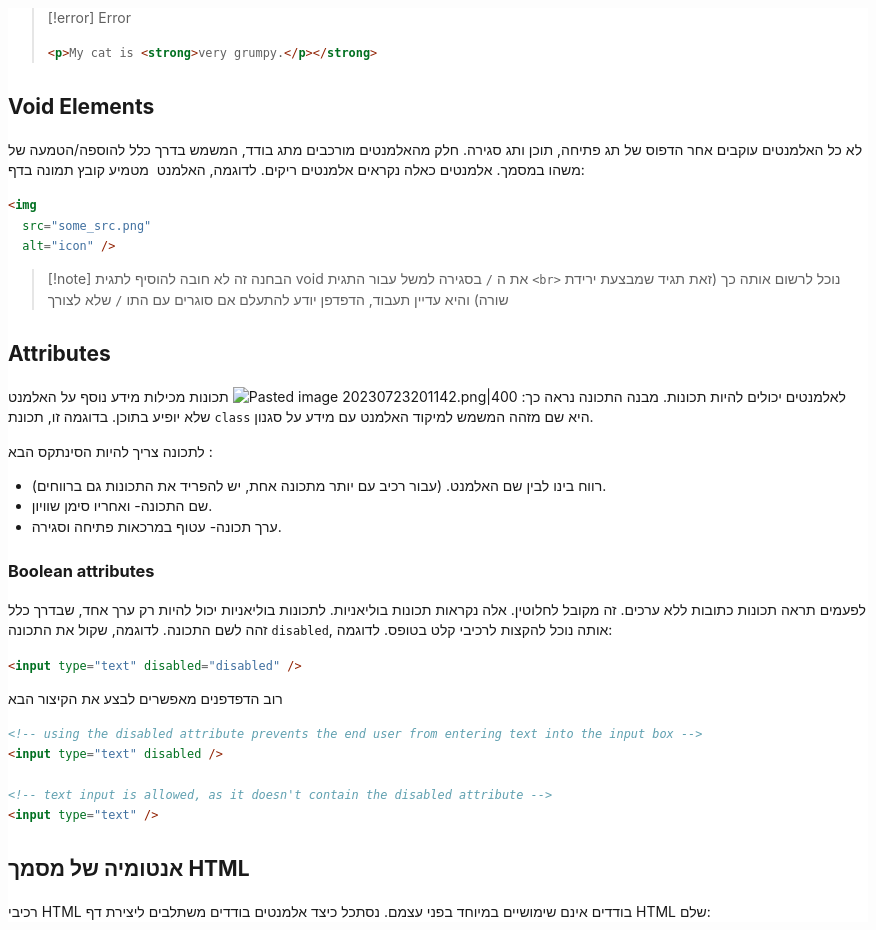 >[!error] Error
>```HTML
><p>My cat is <strong>very grumpy.</p></strong>

## Void Elements
לא כל האלמנטים עוקבים אחר הדפוס של תג פתיחה, תוכן ותג סגירה. חלק מהאלמנטים מורכבים מתג בודד, המשמש בדרך כלל להוספה/הטמעה של משהו במסמך. אלמנטים כאלה נקראים אלמנטים ריקים. לדוגמה, האלמנט <img> מטמיע קובץ תמונה בדף:

``` HTML
<img
  src="some_src.png"
  alt="icon" />
```

>[!note] הבחנה
>זה לא חובה להוסיף לתגית void את ה `/` בסגירה למשל עבור התגית `<br>` נוכל לרשום אותה כך (זאת תגיד שמבצעת ירידת שורה) והיא עדיין תעבוד, הדפדפן יודע להתעלם אם סוגרים עם התו `/` שלא לצורך

## Attributes 
לאלמנטים יכולים להיות תכונות. מבנה התכונה נראה כך:
![Pasted image 20230723201142.png|400](/img/user/Assets/Pasted%20image%2020230723201142.png)
תכונות מכילות מידע נוסף על האלמנט שלא יופיע בתוכן. בדוגמה זו, תכונת `class` היא שם מזהה המשמש למיקוד האלמנט עם מידע על סגנון. 

לתכונה צריך להיות הסינתקס הבא :
* רווח בינו לבין שם האלמנט. (עבור רכיב עם יותר מתכונה אחת, יש להפריד את התכונות גם ברווחים).
* שם התכונה- ואחריו סימן שוויון.
* ערך תכונה- עטוף במרכאות פתיחה וסגירה.

### Boolean attributes
לפעמים תראה תכונות כתובות ללא ערכים. זה מקובל לחלוטין. אלה נקראות תכונות בוליאניות. לתכונות בוליאניות יכול להיות רק ערך אחד, שבדרך כלל זהה לשם התכונה. לדוגמה, שקול את התכונה `disabled`, אותה נוכל להקצות לרכיבי קלט בטופס.
לדוגמה:

```HTML
<input type="text" disabled="disabled" />
```

רוב הדפדפנים מאפשרים לבצע את הקיצור הבא 

```HTML
<!-- using the disabled attribute prevents the end user from entering text into the input box -->
<input type="text" disabled />

<!-- text input is allowed, as it doesn't contain the disabled attribute -->
<input type="text" />
```

## אנטומיה של מסמך HTML
רכיבי HTML בודדים אינם שימושיים במיוחד בפני עצמם. 
נסתכל כיצד אלמנטים בודדים משתלבים ליצירת דף HTML שלם:
